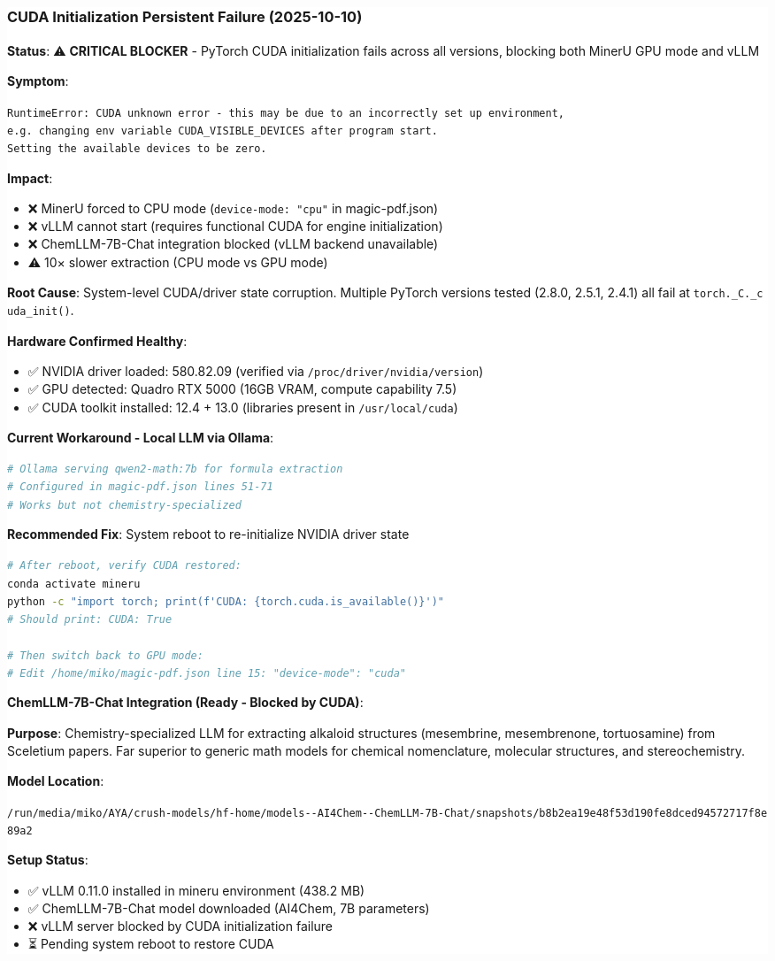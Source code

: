 ### CUDA Initialization Persistent Failure (2025-10-10)

**Status**: ⚠️ **CRITICAL BLOCKER** - PyTorch CUDA initialization fails across all versions, blocking both MinerU GPU mode and vLLM

**Symptom**:
```
RuntimeError: CUDA unknown error - this may be due to an incorrectly set up environment,
e.g. changing env variable CUDA_VISIBLE_DEVICES after program start.
Setting the available devices to be zero.
```

**Impact**:
- ❌ MinerU forced to CPU mode (`device-mode: "cpu"` in magic-pdf.json)
- ❌ vLLM cannot start (requires functional CUDA for engine initialization)
- ❌ ChemLLM-7B-Chat integration blocked (vLLM backend unavailable)
- ⚠️ 10× slower extraction (CPU mode vs GPU mode)

**Root Cause**: System-level CUDA/driver state corruption. Multiple PyTorch versions tested (2.8.0, 2.5.1, 2.4.1) all fail at `torch._C._cuda_init()`.

**Hardware Confirmed Healthy**:
- ✅ NVIDIA driver loaded: 580.82.09 (verified via `/proc/driver/nvidia/version`)
- ✅ GPU detected: Quadro RTX 5000 (16GB VRAM, compute capability 7.5)
- ✅ CUDA toolkit installed: 12.4 + 13.0 (libraries present in `/usr/local/cuda`)

**Current Workaround - Local LLM via Ollama**:
```bash
# Ollama serving qwen2-math:7b for formula extraction
# Configured in magic-pdf.json lines 51-71
# Works but not chemistry-specialized
```

**Recommended Fix**: System reboot to re-initialize NVIDIA driver state
```bash
# After reboot, verify CUDA restored:
conda activate mineru
python -c "import torch; print(f'CUDA: {torch.cuda.is_available()}')"
# Should print: CUDA: True

# Then switch back to GPU mode:
# Edit /home/miko/magic-pdf.json line 15: "device-mode": "cuda"
```

**ChemLLM-7B-Chat Integration (Ready - Blocked by CUDA)**:

**Purpose**: Chemistry-specialized LLM for extracting alkaloid structures (mesembrine, mesembrenone, tortuosamine) from Sceletium papers. Far superior to generic math models for chemical nomenclature, molecular structures, and stereochemistry.

**Model Location**:
```
/run/media/miko/AYA/crush-models/hf-home/models--AI4Chem--ChemLLM-7B-Chat/snapshots/b8b2ea19e48f53d190fe8dced94572717f8e89a2
```

**Setup Status**:
- ✅ vLLM 0.11.0 installed in mineru environment (438.2 MB)
- ✅ ChemLLM-7B-Chat model downloaded (AI4Chem, 7B parameters)
- ❌ vLLM server blocked by CUDA initialization failure
- ⏳ Pending system reboot to restore CUDA
